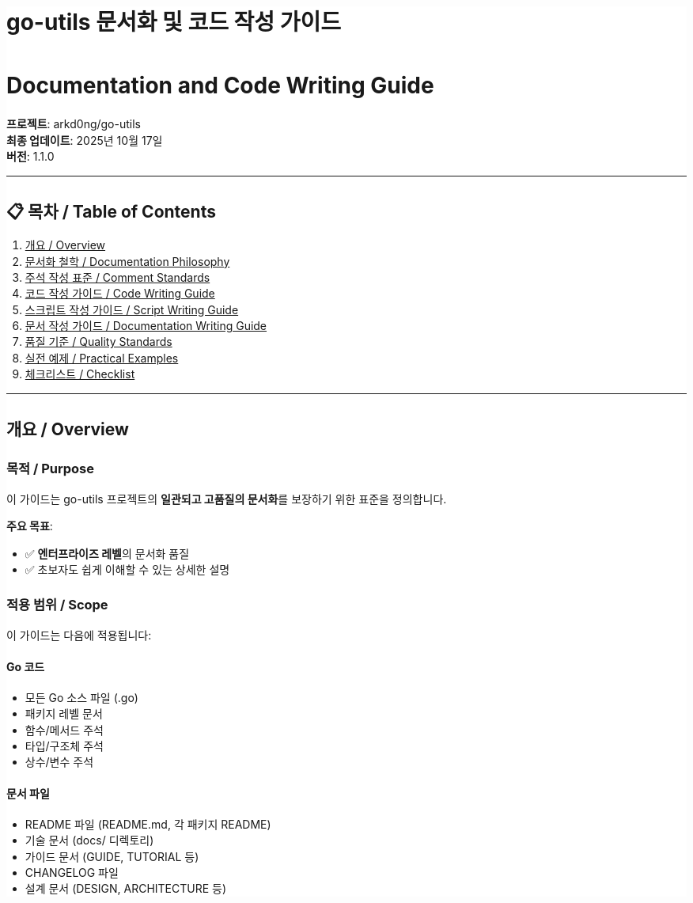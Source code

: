 # go-utils 문서화 및 코드 작성 가이드
# Documentation and Code Writing Guide

**프로젝트**: arkd0ng/go-utils  
**최종 업데이트**: 2025년 10월 17일  
**버전**: 1.1.0

---

## 📋 목차 / Table of Contents

1. [개요 / Overview](#개요--overview)
2. [문서화 철학 / Documentation Philosophy](#문서화-철학--documentation-philosophy)
3. [주석 작성 표준 / Comment Standards](#주석-작성-표준--comment-standards)
4. [코드 작성 가이드 / Code Writing Guide](#코드-작성-가이드--code-writing-guide)
5. [스크립트 작성 가이드 / Script Writing Guide](#스크립트-작성-가이드--script-writing-guide)
6. [문서 작성 가이드 / Documentation Writing Guide](#문서-작성-가이드--documentation-writing-guide)
7. [품질 기준 / Quality Standards](#품질-기준--quality-standards)
8. [실전 예제 / Practical Examples](#실전-예제--practical-examples)
9. [체크리스트 / Checklist](#체크리스트--checklist)

---

## 개요 / Overview

### 목적 / Purpose

이 가이드는 go-utils 프로젝트의 **일관되고 고품질의 문서화**를 보장하기 위한 표준을 정의합니다.

**주요 목표**:
- ✅ **엔터프라이즈 레벨**의 문서화 품질
- ✅ 초보자도 쉽게 이해할 수 있는 상세한 설명

### 적용 범위 / Scope

이 가이드는 다음에 적용됩니다:

#### Go 코드
- 모든 Go 소스 파일 (.go)
- 패키지 레벨 문서
- 함수/메서드 주석
- 타입/구조체 주석
- 상수/변수 주석

#### 문서 파일
- README 파일 (README.md, 각 패키지 README)
- 기술 문서 (docs/ 디렉토리)
- 가이드 문서 (GUIDE, TUTORIAL 등)
- CHANGELOG 파일
- 설계 문서 (DESIGN, ARCHITECTURE 등)
